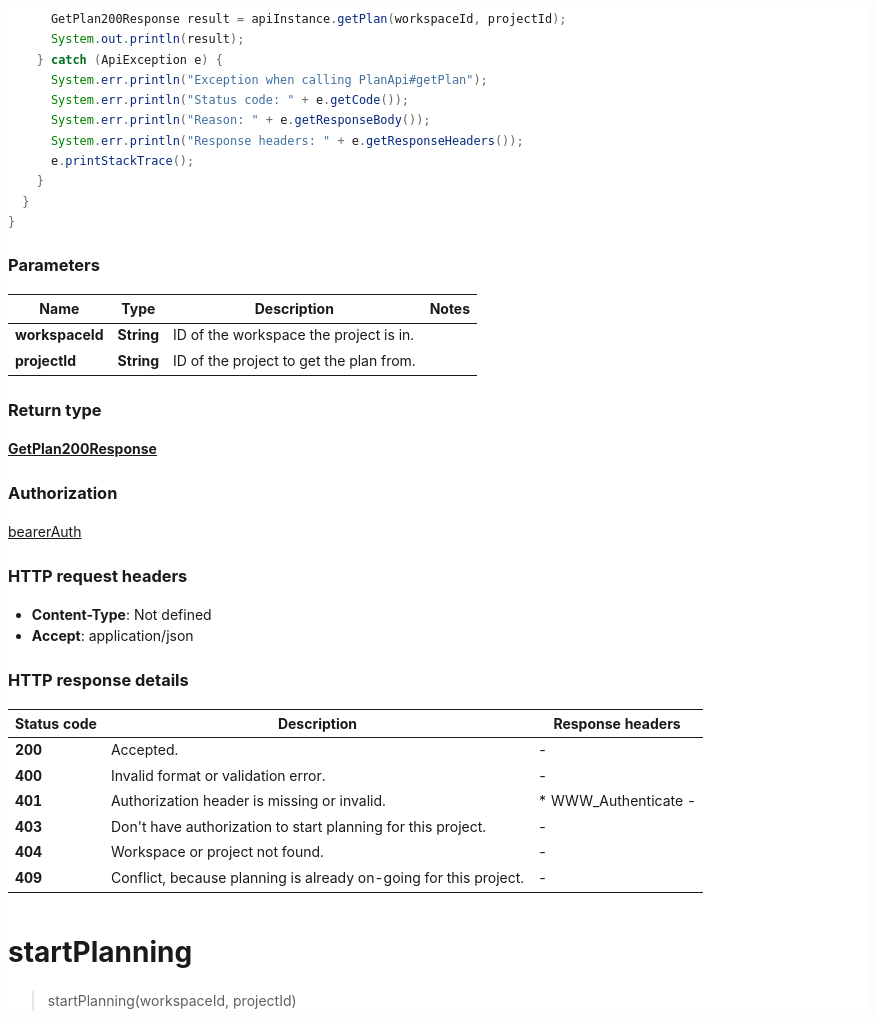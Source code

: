 ```java
      GetPlan200Response result = apiInstance.getPlan(workspaceId, projectId);
      System.out.println(result);
    } catch (ApiException e) {
      System.err.println("Exception when calling PlanApi#getPlan");
      System.err.println("Status code: " + e.getCode());
      System.err.println("Reason: " + e.getResponseBody());
      System.err.println("Response headers: " + e.getResponseHeaders());
      e.printStackTrace();
    }
  }
}
```

### Parameters

| Name | Type | Description  | Notes |
|------------- | ------------- | ------------- | -------------|
| **workspaceId** | **String**| ID of the workspace the project is in. | |
| **projectId** | **String**| ID of the project to get the plan from. | |

### Return type

[**GetPlan200Response**](GetPlan200Response.md)

### Authorization

[bearerAuth](../README.md#bearerAuth)

### HTTP request headers

 - **Content-Type**: Not defined
 - **Accept**: application/json

### HTTP response details
| Status code | Description | Response headers |
|-------------|-------------|------------------|
| **200** | Accepted. |  -  |
| **400** | Invalid format or validation error. |  -  |
| **401** | Authorization header is missing or invalid. |  * WWW_Authenticate -  <br>  |
| **403** | Don&#39;t have authorization to start planning for this project. |  -  |
| **404** | Workspace or project not found. |  -  |
| **409** | Conflict, because planning is already on-going for this project. |  -  |

<a name="startPlanning"></a>
# **startPlanning**
> startPlanning(workspaceId, projectId)
